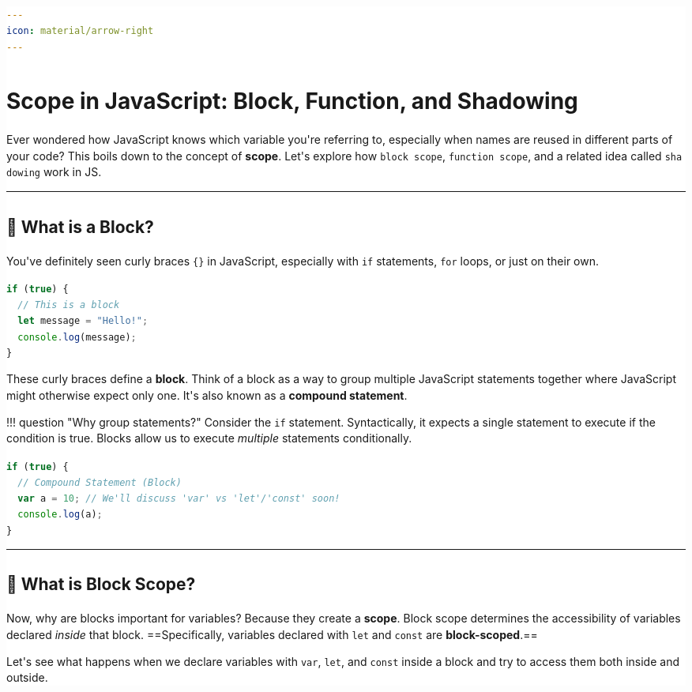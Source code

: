 ```yaml
---
icon: material/arrow-right
---
```


# Scope in JavaScript: Block, Function, and Shadowing

Ever wondered how JavaScript knows which variable you're referring to, especially when names are reused in different parts of your code? This boils down to the concept of **scope**. Let's explore how `block scope`, `function scope`, and a related idea called `shadowing` work in JS.

---

## 🤔 What is a Block?

You've definitely seen curly braces `{}` in JavaScript, especially with `if` statements, `for` loops, or just on their own.

```javascript
if (true) {
  // This is a block
  let message = "Hello!";
  console.log(message);
}
```

These curly braces define a **block**. Think of a block as a way to group multiple JavaScript statements together where JavaScript might otherwise expect only one. It's also known as a **compound statement**.

!!! question "Why group statements?"
    Consider the `if` statement. Syntactically, it expects a single statement to execute if the condition is true. Blocks allow us to execute *multiple* statements conditionally.

```javascript title="Example: Block with if"
if (true) {
  // Compound Statement (Block)
  var a = 10; // We'll discuss 'var' vs 'let'/'const' soon!
  console.log(a);
}
```

---

## 🚪 What is Block Scope?

Now, why are blocks important for variables? Because they create a **scope**. Block scope determines the accessibility of variables declared *inside* that block. ==Specifically, variables declared with `let` and `const` are **block-scoped**.==

Let's see what happens when we declare variables with `var`, `let`, and `const` inside a block and try to access them both inside and outside.
